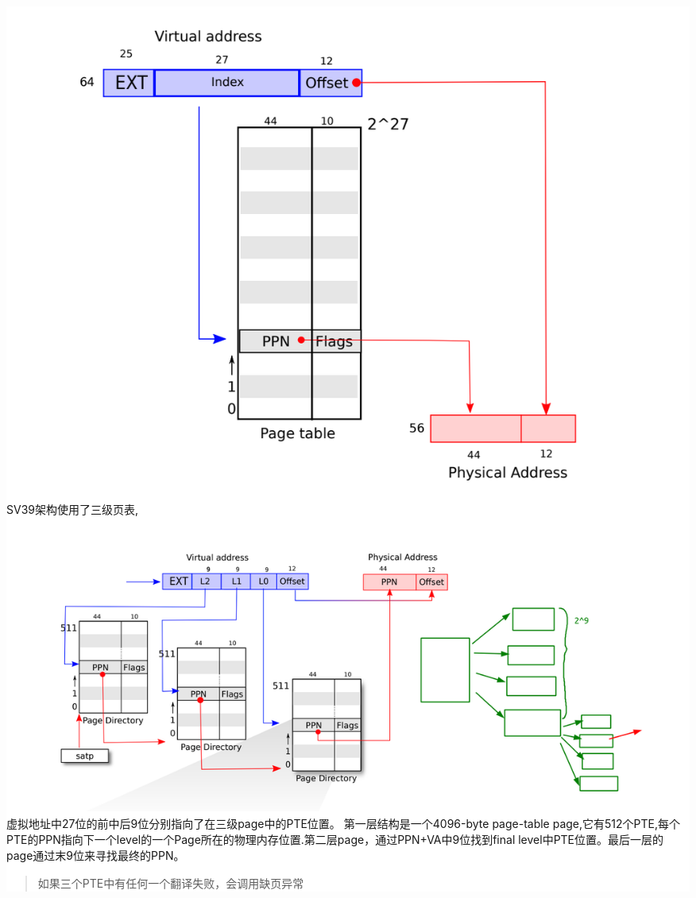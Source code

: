 ![](2021-10-17-14-05-23.png)
SV39架构使用了三级页表,
![](![](2021-10-17-14-18-34.png).png)
虚拟地址中27位的前中后9位分别指向了在三级page中的PTE位置。
第一层结构是一个4096-byte page-table page,它有512个PTE,每个PTE的PPN指向下一个level的一个Page所在的物理内存位置.第二层page，通过PPN+VA中9位找到final level中PTE位置。最后一层的page通过末9位来寻找最终的PPN。
> 如果三个PTE中有任何一个翻译失败，会调用缺页异常
